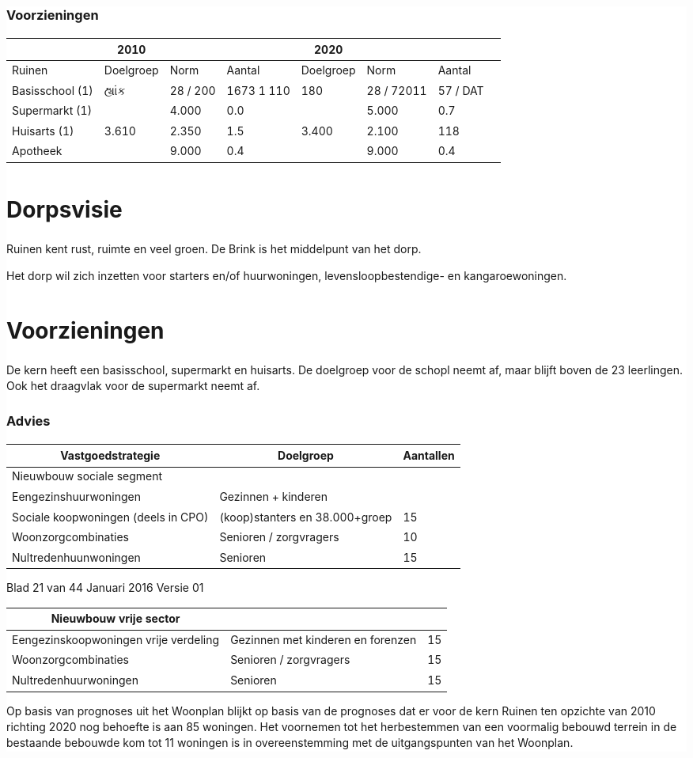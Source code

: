 ### Voorzieningen

|                 | 2010      |          |            | 2020      |            |          |  |
|-----------------|-----------|----------|------------|-----------|------------|----------|--|
| Ruinen          | Doelgroep | Norm     | Aantal     | Doelgroep | Norm       | Aantal   |  |
| Basisschool (1) | હ્યાંક    | 28 / 200 | 1673 1 110 | 180       | 28 / 72011 | 57 / DAT |  |
| Supermarkt (1)  |           | 4.000    | 0.0        |           | 5.000      | 0.7      |  |
| Huisarts (1)    | 3.610     | 2.350    | 1.5        | 3.400     | 2.100      | 118      |  |
| Apotheek        |           | 9.000    | 0.4        |           | 9.000      | 0.4      |  |

# Dorpsvisie

Ruinen kent rust, ruimte en veel groen. De Brink is het middelpunt van het dorp.

Het dorp wil zich inzetten voor starters en/of huurwoningen, levensloopbestendige- en kangaroewoningen.

# Voorzieningen

De kern heeft een basisschool, supermarkt en huisarts. De doelgroep voor de schopl neemt af, maar blijft boven de 23 leerlingen. Ook het draagvlak voor de supermarkt neemt af.

### Advies

| Vastgoedstrategie                   | Doelgroep                      | Aantallen |
|-------------------------------------|--------------------------------|-----------|
| Nieuwbouw sociale segment           |                                |           |
| Eengezinshuurwoningen               | Gezinnen + kinderen            |           |
| Sociale koopwoningen (deels in CPO) | (koop)stanters en 38.000+groep | 15        |
| Woonzorgcombinaties                 | Senioren / zorgvragers         | 10        |
| Nultredenhuunwoningen               | Senioren                       | 15        |

Blad 21 van 44 Januari 2016 Versie 01

| Nieuwbouw vrije sector                |                                   |    |
|---------------------------------------|-----------------------------------|----|
| Eengezinskoopwoningen vrije verdeling | Gezinnen met kinderen en forenzen | 15 |
| Woonzorgcombinaties                   | Senioren / zorgvragers            | 15 |
| Nultredenhuurwoningen                 | Senioren                          | 15 |

Op basis van prognoses uit het Woonplan blijkt op basis van de prognoses dat er voor de kern Ruinen ten opzichte van 2010 richting 2020 nog behoefte is aan 85 woningen. Het voornemen tot het herbestemmen van een voormalig bebouwd terrein in de bestaande bebouwde kom tot 11 woningen is in overeenstemming met de uitgangspunten van het Woonplan.

